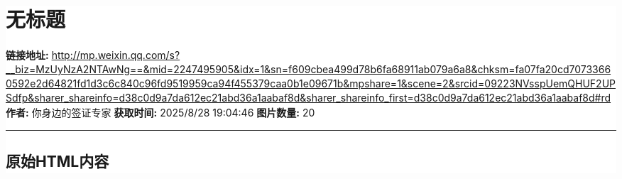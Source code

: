 # 无标题

**链接地址:** http://mp.weixin.qq.com/s?__biz=MzUyNzA2NTAwNg==&mid=2247495905&idx=1&sn=f609cbea499d78b6fa68911ab079a6a8&chksm=fa07fa20cd70733660592e2d64821fd1d3c6c840c96fd9519959ca94f455379caa0b1e09671b&mpshare=1&scene=2&srcid=09223NVsspUemQHUF2UPSdfp&sharer_shareinfo=d38c0d9a7da612ec21abd36a1aabaf8d&sharer_shareinfo_first=d38c0d9a7da612ec21abd36a1aabaf8d#rd
**作者:** 你身边的签证专家
**获取时间:** 2025/8/28 19:04:46
**图片数量:** 20

---

## 原始HTML内容
